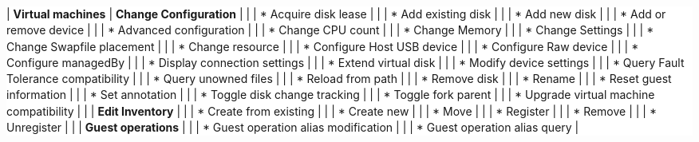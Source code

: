 | **Virtual machines**       | **Change Configuration**                       |
|                            | \* Acquire disk lease                          |
|                            | \* Add existing disk                           |
|                            | \* Add new disk                                |
|                            | \* Add or remove device                        |
|                            | \* Advanced configuration                      |
|                            | \* Change CPU count                            |
|                            | \* Change Memory                               |
|                            | \* Change Settings                             |
|                            | \* Change Swapfile placement                   |
|                            | \* Change resource                             |
|                            | \* Configure Host USB device                   |
|                            | \* Configure Raw device                        |
|                            | \* Configure managedBy                         |
|                            | \* Display connection settings                 |
|                            | \* Extend virtual disk                         |
|                            | \* Modify device settings                      |
|                            | \* Query Fault Tolerance compatibility         |
|                            | \* Query unowned files                         |
|                            | \* Reload from path                            |
|                            | \* Remove disk                                 |
|                            | \* Rename                                      |
|                            | \* Reset guest information                     |
|                            | \* Set annotation                              |
|                            | \* Toggle disk change tracking                 |
|                            | \* Toggle fork parent                          |
|                            | \* Upgrade virtual machine compatibility       |
|                            | **Edit Inventory**                             |
|                            | \* Create from existing                        |
|                            | \* Create new                                  |
|                            | \* Move                                        |
|                            | \* Register                                    |
|                            | \* Remove                                      |
|                            | \* Unregister                                  |
|                            | **Guest operations**                           |
|                            | \* Guest operation alias modification          |
|                            | \* Guest operation alias query                 |